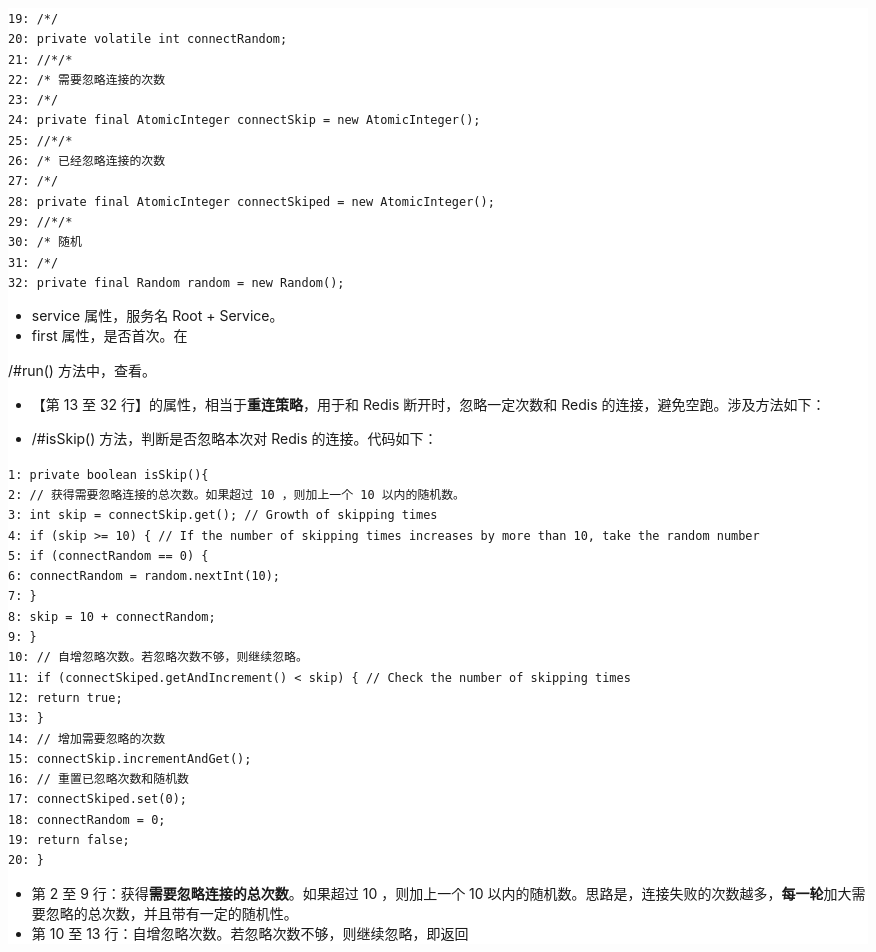 ```
19: /*/
20: private volatile int connectRandom;
21: //*/*
22: /* 需要忽略连接的次数
23: /*/
24: private final AtomicInteger connectSkip = new AtomicInteger();
25: //*/*
26: /* 已经忽略连接的次数
27: /*/
28: private final AtomicInteger connectSkiped = new AtomicInteger();
29: //*/*
30: /* 随机
31: /*/
32: private final Random random = new Random();
```

- service
  属性，服务名 Root + Service。
- first
  属性，是否首次。在

/#run()
方法中，查看。

- 【第 13 至 32 行】的属性，相当于**重连策略**，用于和 Redis 断开时，忽略一定次数和 Redis 的连接，避免空跑。涉及方法如下：

- /#isSkip()
  方法，判断是否忽略本次对 Redis 的连接。代码如下：

```
1: private boolean isSkip(){
2: // 获得需要忽略连接的总次数。如果超过 10 ，则加上一个 10 以内的随机数。
3: int skip = connectSkip.get(); // Growth of skipping times
4: if (skip >= 10) { // If the number of skipping times increases by more than 10, take the random number
5: if (connectRandom == 0) {
6: connectRandom = random.nextInt(10);
7: }
8: skip = 10 + connectRandom;
9: }
10: // 自增忽略次数。若忽略次数不够，则继续忽略。
11: if (connectSkiped.getAndIncrement() < skip) { // Check the number of skipping times
12: return true;
13: }
14: // 增加需要忽略的次数
15: connectSkip.incrementAndGet();
16: // 重置已忽略次数和随机数
17: connectSkiped.set(0);
18: connectRandom = 0;
19: return false;
20: }
```

- 第 2 至 9 行：获得**需要忽略连接的总次数**。如果超过 10 ，则加上一个 10 以内的随机数。思路是，连接失败的次数越多，**每一轮**加大需要忽略的总次数，并且带有一定的随机性。
- 第 10 至 13 行：自增忽略次数。若忽略次数不够，则继续忽略，即返回

